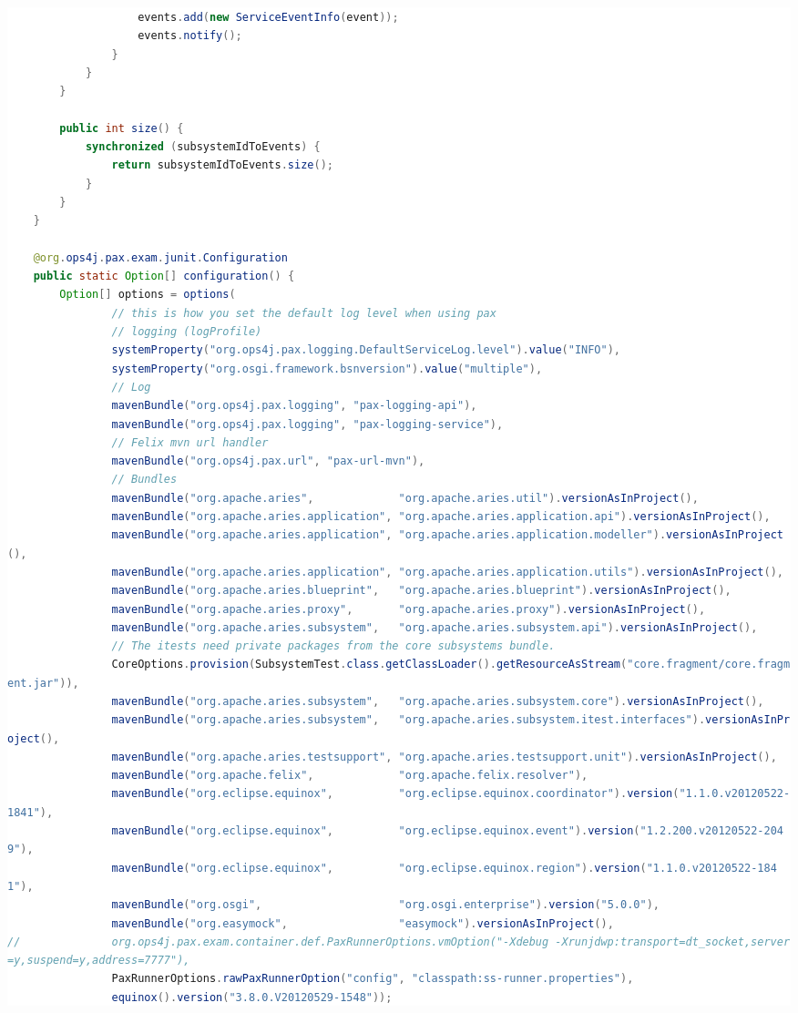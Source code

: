 ```java
					events.add(new ServiceEventInfo(event));
					events.notify();
				}
			}
		}
		
		public int size() {
			synchronized (subsystemIdToEvents) {
				return subsystemIdToEvents.size();
			}
		}
	}
	
	@org.ops4j.pax.exam.junit.Configuration
	public static Option[] configuration() {
		Option[] options = options(
				// this is how you set the default log level when using pax
				// logging (logProfile)
				systemProperty("org.ops4j.pax.logging.DefaultServiceLog.level").value("INFO"),
				systemProperty("org.osgi.framework.bsnversion").value("multiple"),
				// Log
				mavenBundle("org.ops4j.pax.logging", "pax-logging-api"),
				mavenBundle("org.ops4j.pax.logging", "pax-logging-service"),
				// Felix mvn url handler
				mavenBundle("org.ops4j.pax.url", "pax-url-mvn"),
				// Bundles
				mavenBundle("org.apache.aries",             "org.apache.aries.util").versionAsInProject(),
				mavenBundle("org.apache.aries.application", "org.apache.aries.application.api").versionAsInProject(),
				mavenBundle("org.apache.aries.application", "org.apache.aries.application.modeller").versionAsInProject(),
				mavenBundle("org.apache.aries.application", "org.apache.aries.application.utils").versionAsInProject(),
				mavenBundle("org.apache.aries.blueprint",   "org.apache.aries.blueprint").versionAsInProject(),
				mavenBundle("org.apache.aries.proxy",       "org.apache.aries.proxy").versionAsInProject(),
				mavenBundle("org.apache.aries.subsystem",   "org.apache.aries.subsystem.api").versionAsInProject(),
				// The itests need private packages from the core subsystems bundle.
				CoreOptions.provision(SubsystemTest.class.getClassLoader().getResourceAsStream("core.fragment/core.fragment.jar")),
				mavenBundle("org.apache.aries.subsystem",   "org.apache.aries.subsystem.core").versionAsInProject(),
				mavenBundle("org.apache.aries.subsystem",   "org.apache.aries.subsystem.itest.interfaces").versionAsInProject(),
				mavenBundle("org.apache.aries.testsupport", "org.apache.aries.testsupport.unit").versionAsInProject(),
				mavenBundle("org.apache.felix",             "org.apache.felix.resolver"),
				mavenBundle("org.eclipse.equinox",          "org.eclipse.equinox.coordinator").version("1.1.0.v20120522-1841"),
				mavenBundle("org.eclipse.equinox",          "org.eclipse.equinox.event").version("1.2.200.v20120522-2049"),
				mavenBundle("org.eclipse.equinox",          "org.eclipse.equinox.region").version("1.1.0.v20120522-1841"),
				mavenBundle("org.osgi",                     "org.osgi.enterprise").version("5.0.0"),
				mavenBundle("org.easymock",					"easymock").versionAsInProject(),
//				org.ops4j.pax.exam.container.def.PaxRunnerOptions.vmOption("-Xdebug -Xrunjdwp:transport=dt_socket,server=y,suspend=y,address=7777"),
				PaxRunnerOptions.rawPaxRunnerOption("config", "classpath:ss-runner.properties"),
				equinox().version("3.8.0.V20120529-1548"));
```